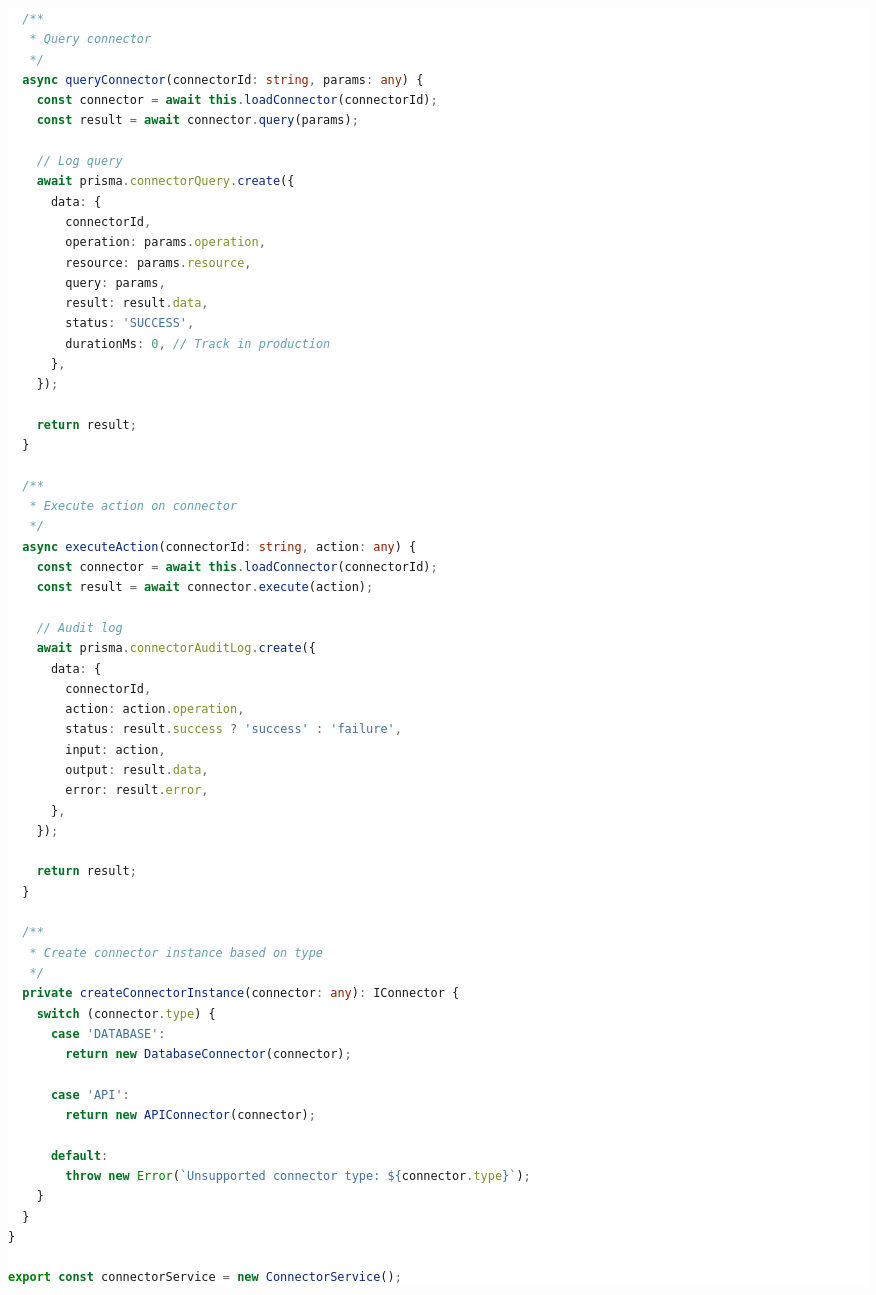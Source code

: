 ```typescript
  /**
   * Query connector
   */
  async queryConnector(connectorId: string, params: any) {
    const connector = await this.loadConnector(connectorId);
    const result = await connector.query(params);

    // Log query
    await prisma.connectorQuery.create({
      data: {
        connectorId,
        operation: params.operation,
        resource: params.resource,
        query: params,
        result: result.data,
        status: 'SUCCESS',
        durationMs: 0, // Track in production
      },
    });

    return result;
  }

  /**
   * Execute action on connector
   */
  async executeAction(connectorId: string, action: any) {
    const connector = await this.loadConnector(connectorId);
    const result = await connector.execute(action);

    // Audit log
    await prisma.connectorAuditLog.create({
      data: {
        connectorId,
        action: action.operation,
        status: result.success ? 'success' : 'failure',
        input: action,
        output: result.data,
        error: result.error,
      },
    });

    return result;
  }

  /**
   * Create connector instance based on type
   */
  private createConnectorInstance(connector: any): IConnector {
    switch (connector.type) {
      case 'DATABASE':
        return new DatabaseConnector(connector);

      case 'API':
        return new APIConnector(connector);

      default:
        throw new Error(`Unsupported connector type: ${connector.type}`);
    }
  }
}

export const connectorService = new ConnectorService();
```
